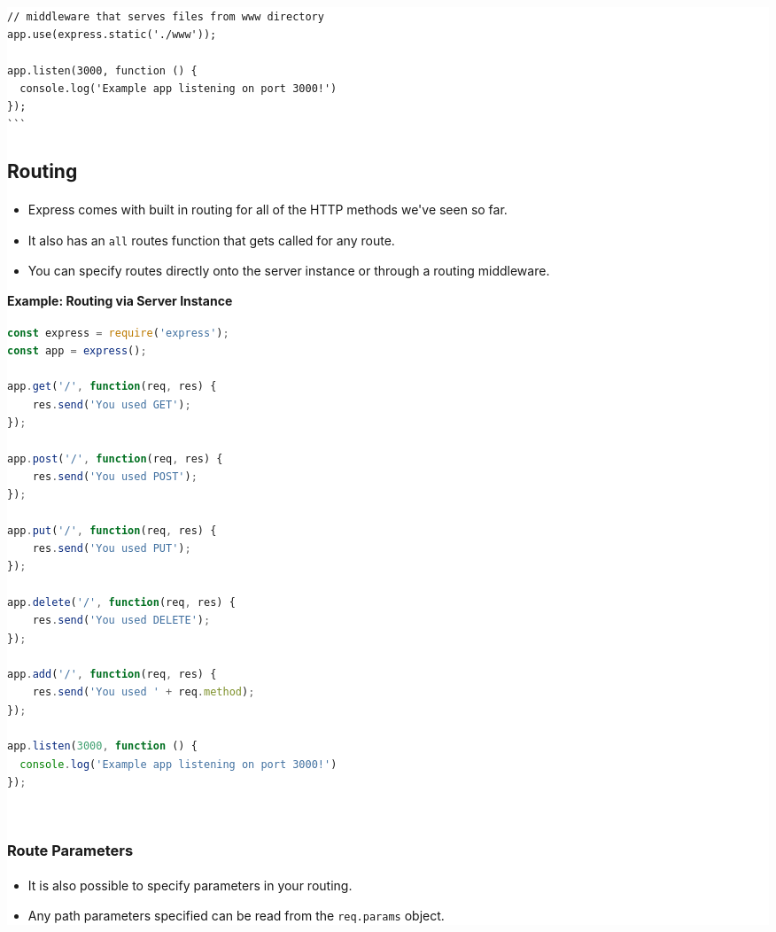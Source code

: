     // middleware that serves files from www directory
    app.use(express.static('./www'));

    app.listen(3000, function () {
      console.log('Example app listening on port 3000!')
    });
    ```

## Routing

- Express comes with built in routing for all of the HTTP methods we've seen so far.

- It also has an `all` routes function that gets called for any route.

- You can specify routes directly onto the server instance or through a routing middleware.

**Example: Routing via Server Instance**


```js
const express = require('express');
const app = express();

app.get('/', function(req, res) {
    res.send('You used GET');
});

app.post('/', function(req, res) {
    res.send('You used POST');
});

app.put('/', function(req, res) {
    res.send('You used PUT');
});

app.delete('/', function(req, res) {
    res.send('You used DELETE');
});

app.add('/', function(req, res) {
    res.send('You used ' + req.method);
});

app.listen(3000, function () {
  console.log('Example app listening on port 3000!')
});
```

<br>

### Route Parameters

- It is also possible to specify parameters in your routing.

- Any path parameters specified can be read from the `req.params` object.
